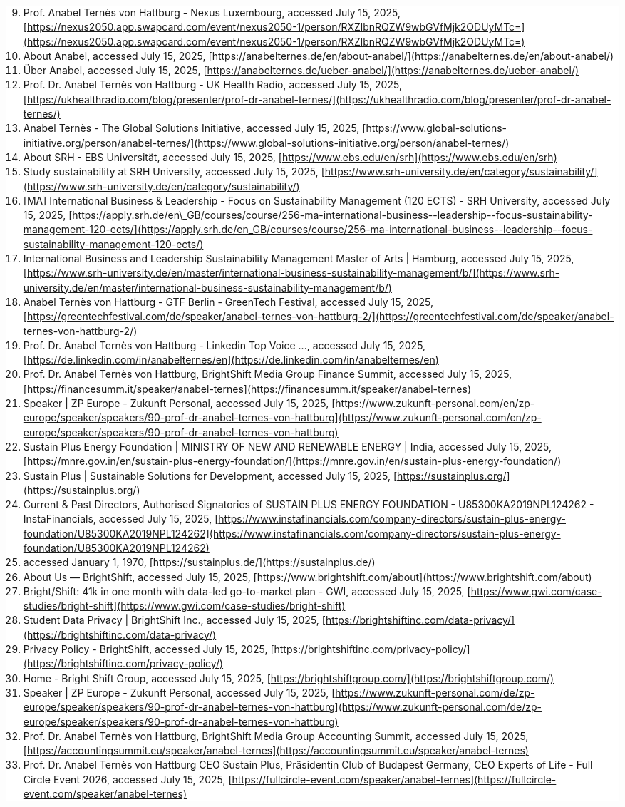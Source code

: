 9. Prof. Anabel Ternès von Hattburg \- Nexus Luxembourg, accessed July 15, 2025, [https://nexus2050.app.swapcard.com/event/nexus2050-1/person/RXZlbnRQZW9wbGVfMjk2ODUyMTc=](https://nexus2050.app.swapcard.com/event/nexus2050-1/person/RXZlbnRQZW9wbGVfMjk2ODUyMTc=)  
10. About Anabel, accessed July 15, 2025, [https://anabelternes.de/en/about-anabel/](https://anabelternes.de/en/about-anabel/)  
11. Über Anabel, accessed July 15, 2025, [https://anabelternes.de/ueber-anabel/](https://anabelternes.de/ueber-anabel/)  
12. Prof. Dr. Anabel Ternès von Hattburg \- UK Health Radio, accessed July 15, 2025, [https://ukhealthradio.com/blog/presenter/prof-dr-anabel-ternes/](https://ukhealthradio.com/blog/presenter/prof-dr-anabel-ternes/)  
13. Anabel Ternès \- The Global Solutions Initiative, accessed July 15, 2025, [https://www.global-solutions-initiative.org/person/anabel-ternes/](https://www.global-solutions-initiative.org/person/anabel-ternes/)  
14. About SRH \- EBS Universität, accessed July 15, 2025, [https://www.ebs.edu/en/srh](https://www.ebs.edu/en/srh)  
15. Study sustainability at SRH University, accessed July 15, 2025, [https://www.srh-university.de/en/category/sustainability/](https://www.srh-university.de/en/category/sustainability/)  
16. \[MA\] International Business & Leadership \- Focus on Sustainability Management (120 ECTS) \- SRH University, accessed July 15, 2025, [https://apply.srh.de/en\_GB/courses/course/256-ma-international-business--leadership--focus-sustainability-management-120-ects/](https://apply.srh.de/en_GB/courses/course/256-ma-international-business--leadership--focus-sustainability-management-120-ects/)  
17. International Business and Leadership Sustainability Management Master of Arts | Hamburg, accessed July 15, 2025, [https://www.srh-university.de/en/master/international-business-sustainability-management/b/](https://www.srh-university.de/en/master/international-business-sustainability-management/b/)  
18. Anabel Ternès von Hattburg \- GTF Berlin \- GreenTech Festival, accessed July 15, 2025, [https://greentechfestival.com/de/speaker/anabel-ternes-von-hattburg-2/](https://greentechfestival.com/de/speaker/anabel-ternes-von-hattburg-2/)  
19. Prof. Dr. Anabel Ternès von Hattburg \- Linkedin Top Voice ..., accessed July 15, 2025, [https://de.linkedin.com/in/anabelternes/en](https://de.linkedin.com/in/anabelternes/en)  
20. Prof. Dr. Anabel Ternès von Hattburg, BrightShift Media Group Finance Summit, accessed July 15, 2025, [https://financesumm.it/speaker/anabel-ternes](https://financesumm.it/speaker/anabel-ternes)  
21. Speaker | ZP Europe \- Zukunft Personal, accessed July 15, 2025, [https://www.zukunft-personal.com/en/zp-europe/speaker/speakers/90-prof-dr-anabel-ternes-von-hattburg](https://www.zukunft-personal.com/en/zp-europe/speaker/speakers/90-prof-dr-anabel-ternes-von-hattburg)  
22. Sustain Plus Energy Foundation | MINISTRY OF NEW AND RENEWABLE ENERGY | India, accessed July 15, 2025, [https://mnre.gov.in/en/sustain-plus-energy-foundation/](https://mnre.gov.in/en/sustain-plus-energy-foundation/)  
23. Sustain Plus | Sustainable Solutions for Development, accessed July 15, 2025, [https://sustainplus.org/](https://sustainplus.org/)  
24. Current & Past Directors, Authorised Signatories of SUSTAIN PLUS ENERGY FOUNDATION \- U85300KA2019NPL124262 \- InstaFinancials, accessed July 15, 2025, [https://www.instafinancials.com/company-directors/sustain-plus-energy-foundation/U85300KA2019NPL124262](https://www.instafinancials.com/company-directors/sustain-plus-energy-foundation/U85300KA2019NPL124262)  
25. accessed January 1, 1970, [https://sustainplus.de/](https://sustainplus.de/)  
26. About Us — BrightShift, accessed July 15, 2025, [https://www.brightshift.com/about](https://www.brightshift.com/about)  
27. Bright/Shift: 41k in one month with data-led go-to-market plan \- GWI, accessed July 15, 2025, [https://www.gwi.com/case-studies/bright-shift](https://www.gwi.com/case-studies/bright-shift)  
28. Student Data Privacy | BrightShift Inc., accessed July 15, 2025, [https://brightshiftinc.com/data-privacy/](https://brightshiftinc.com/data-privacy/)  
29. Privacy Policy \- BrightShift, accessed July 15, 2025, [https://brightshiftinc.com/privacy-policy/](https://brightshiftinc.com/privacy-policy/)  
30. Home \- Bright Shift Group, accessed July 15, 2025, [https://brightshiftgroup.com/](https://brightshiftgroup.com/)  
31. Speaker | ZP Europe \- Zukunft Personal, accessed July 15, 2025, [https://www.zukunft-personal.com/de/zp-europe/speaker/speakers/90-prof-dr-anabel-ternes-von-hattburg](https://www.zukunft-personal.com/de/zp-europe/speaker/speakers/90-prof-dr-anabel-ternes-von-hattburg)  
32. Prof. Dr. Anabel Ternès von Hattburg, BrightShift Media Group Accounting Summit, accessed July 15, 2025, [https://accountingsummit.eu/speaker/anabel-ternes](https://accountingsummit.eu/speaker/anabel-ternes)  
33. Prof. Dr. Anabel Ternès von Hattburg CEO Sustain Plus, Präsidentin Club of Budapest Germany, CEO Experts of Life \- Full Circle Event 2026, accessed July 15, 2025, [https://fullcircle-event.com/speaker/anabel-ternes](https://fullcircle-event.com/speaker/anabel-ternes)  